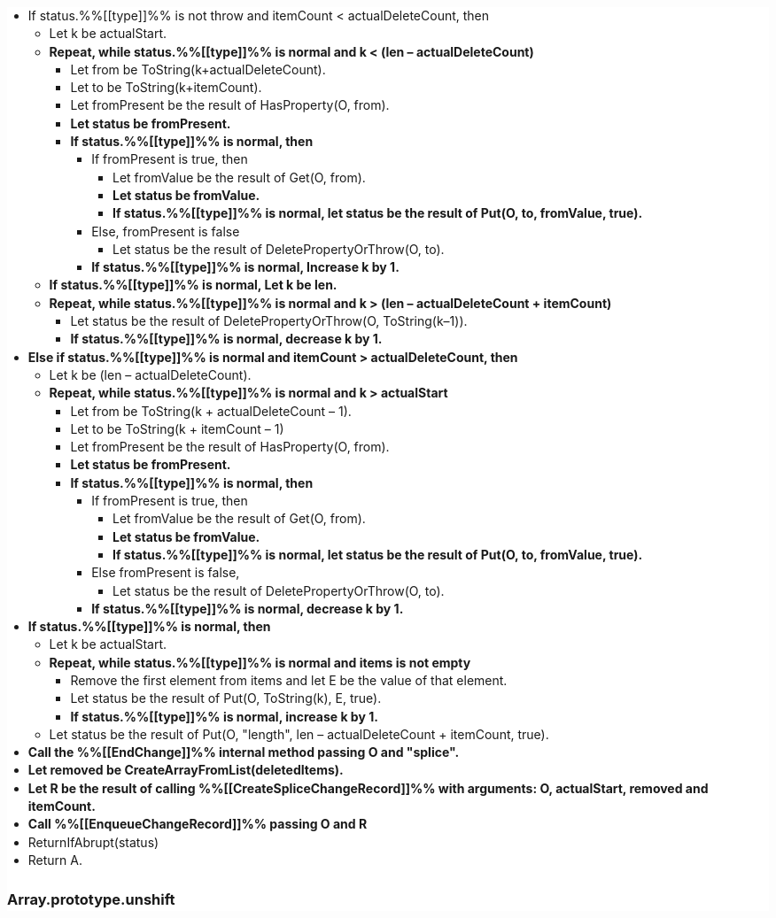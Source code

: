   - If status.%%[[type]]%% is not throw and itemCount < actualDeleteCount, then
    - Let k be actualStart.
    - __Repeat, while status.%%[[type]]%% is normal and k < (len – actualDeleteCount)__
      - Let from be ToString(k+actualDeleteCount).
      - Let to be ToString(k+itemCount).
      - Let fromPresent be the result of HasProperty(O, from).
      - __Let status be fromPresent.__
      - __If status.%%[[type]]%% is normal, then__
        - If fromPresent is true, then
          - Let fromValue be the result of Get(O, from).
          - __Let status be fromValue.__
          - __If status.%%[[type]]%% is normal, let status be the result of Put(O, to, fromValue, true).__
        - Else, fromPresent is false
          - Let status be the result of DeletePropertyOrThrow(O, to).
        - __If status.%%[[type]]%% is normal, Increase k by 1.__
    - __If status.%%[[type]]%% is normal, Let k be len.__
    - __Repeat, while status.%%[[type]]%% is normal and k > (len – actualDeleteCount + itemCount)__
      - Let status be the result of DeletePropertyOrThrow(O, ToString(k–1)).
      - __If status.%%[[type]]%% is normal, decrease k by 1.__
  - __Else if status.%%[[type]]%% is normal and itemCount > actualDeleteCount, then__
    - Let k be (len – actualDeleteCount).
    - __Repeat, while status.%%[[type]]%% is normal and k > actualStart__
      - Let from be ToString(k + actualDeleteCount – 1).
      - Let to be ToString(k + itemCount – 1)
      - Let fromPresent be the result of HasProperty(O, from).
      - __Let status be fromPresent.__
      - __If status.%%[[type]]%% is normal, then__
        - If fromPresent is true, then
          - Let fromValue be the result of Get(O, from).
          - __Let status be fromValue.__
          - __If status.%%[[type]]%% is normal, let status be the result of Put(O, to, fromValue, true).__
        - Else fromPresent is false,
          - Let status be the result of DeletePropertyOrThrow(O, to).
        - __If status.%%[[type]]%% is normal, decrease k by 1.__
  - __If status.%%[[type]]%% is normal, then__
    - Let k be actualStart.
    - __Repeat, while status.%%[[type]]%% is normal and items is not empty__
      - Remove the first element from items and let E be the value of that element.
      - Let status be the result of Put(O, ToString(k), E, true).
      - __If status.%%[[type]]%% is normal, increase k by 1.__
    - Let status be the result of Put(O, "length", len – actualDeleteCount + itemCount, true).
  - __Call the %%[[EndChange]]%% internal method passing O and "splice".__
  - __Let  removed be CreateArrayFromList(deletedItems).__
  - __Let R be the result of calling %%[[CreateSpliceChangeRecord]]%% with arguments: O, actualStart, removed and itemCount.__
  - __Call %%[[EnqueueChangeRecord]]%% passing O and R__
  - ReturnIfAbrupt(status)
  - Return A.


### Array.prototype.unshift
